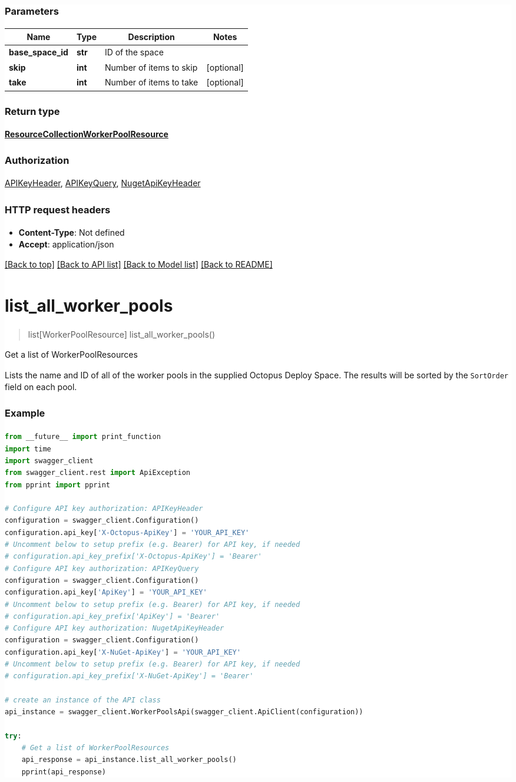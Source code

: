### Parameters

Name | Type | Description  | Notes
------------- | ------------- | ------------- | -------------
 **base_space_id** | **str**| ID of the space | 
 **skip** | **int**| Number of items to skip | [optional] 
 **take** | **int**| Number of items to take | [optional] 

### Return type

[**ResourceCollectionWorkerPoolResource**](ResourceCollectionWorkerPoolResource.md)

### Authorization

[APIKeyHeader](../README.md#APIKeyHeader), [APIKeyQuery](../README.md#APIKeyQuery), [NugetApiKeyHeader](../README.md#NugetApiKeyHeader)

### HTTP request headers

 - **Content-Type**: Not defined
 - **Accept**: application/json

[[Back to top]](#) [[Back to API list]](../README.md#documentation-for-api-endpoints) [[Back to Model list]](../README.md#documentation-for-models) [[Back to README]](../README.md)

# **list_all_worker_pools**
> list[WorkerPoolResource] list_all_worker_pools()

Get a list of WorkerPoolResources

Lists the name and ID of all of the worker pools in the supplied Octopus Deploy Space. The results will be sorted by the `SortOrder` field on each pool.

### Example
```python
from __future__ import print_function
import time
import swagger_client
from swagger_client.rest import ApiException
from pprint import pprint

# Configure API key authorization: APIKeyHeader
configuration = swagger_client.Configuration()
configuration.api_key['X-Octopus-ApiKey'] = 'YOUR_API_KEY'
# Uncomment below to setup prefix (e.g. Bearer) for API key, if needed
# configuration.api_key_prefix['X-Octopus-ApiKey'] = 'Bearer'
# Configure API key authorization: APIKeyQuery
configuration = swagger_client.Configuration()
configuration.api_key['ApiKey'] = 'YOUR_API_KEY'
# Uncomment below to setup prefix (e.g. Bearer) for API key, if needed
# configuration.api_key_prefix['ApiKey'] = 'Bearer'
# Configure API key authorization: NugetApiKeyHeader
configuration = swagger_client.Configuration()
configuration.api_key['X-NuGet-ApiKey'] = 'YOUR_API_KEY'
# Uncomment below to setup prefix (e.g. Bearer) for API key, if needed
# configuration.api_key_prefix['X-NuGet-ApiKey'] = 'Bearer'

# create an instance of the API class
api_instance = swagger_client.WorkerPoolsApi(swagger_client.ApiClient(configuration))

try:
    # Get a list of WorkerPoolResources
    api_response = api_instance.list_all_worker_pools()
    pprint(api_response)
```